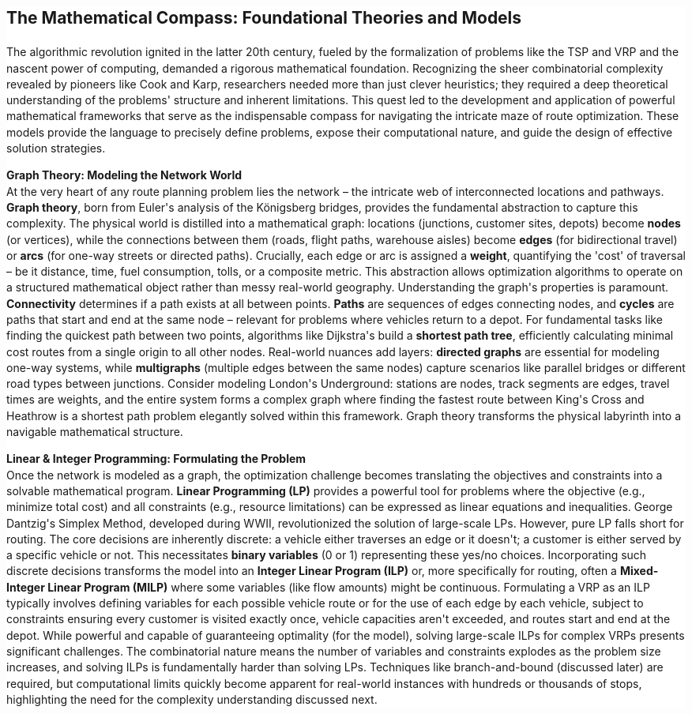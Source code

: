 ## The Mathematical Compass: Foundational Theories and Models

The algorithmic revolution ignited in the latter 20th century, fueled by the formalization of problems like the TSP and VRP and the nascent power of computing, demanded a rigorous mathematical foundation. Recognizing the sheer combinatorial complexity revealed by pioneers like Cook and Karp, researchers needed more than just clever heuristics; they required a deep theoretical understanding of the problems' structure and inherent limitations. This quest led to the development and application of powerful mathematical frameworks that serve as the indispensable compass for navigating the intricate maze of route optimization. These models provide the language to precisely define problems, expose their computational nature, and guide the design of effective solution strategies.

**Graph Theory: Modeling the Network World**  
At the very heart of any route planning problem lies the network – the intricate web of interconnected locations and pathways. **Graph theory**, born from Euler's analysis of the Königsberg bridges, provides the fundamental abstraction to capture this complexity. The physical world is distilled into a mathematical graph: locations (junctions, customer sites, depots) become **nodes** (or vertices), while the connections between them (roads, flight paths, warehouse aisles) become **edges** (for bidirectional travel) or **arcs** (for one-way streets or directed paths). Crucially, each edge or arc is assigned a **weight**, quantifying the 'cost' of traversal – be it distance, time, fuel consumption, tolls, or a composite metric. This abstraction allows optimization algorithms to operate on a structured mathematical object rather than messy real-world geography. Understanding the graph's properties is paramount. **Connectivity** determines if a path exists at all between points. **Paths** are sequences of edges connecting nodes, and **cycles** are paths that start and end at the same node – relevant for problems where vehicles return to a depot. For fundamental tasks like finding the quickest path between two points, algorithms like Dijkstra's build a **shortest path tree**, efficiently calculating minimal cost routes from a single origin to all other nodes. Real-world nuances add layers: **directed graphs** are essential for modeling one-way systems, while **multigraphs** (multiple edges between the same nodes) capture scenarios like parallel bridges or different road types between junctions. Consider modeling London's Underground: stations are nodes, track segments are edges, travel times are weights, and the entire system forms a complex graph where finding the fastest route between King's Cross and Heathrow is a shortest path problem elegantly solved within this framework. Graph theory transforms the physical labyrinth into a navigable mathematical structure.

**Linear & Integer Programming: Formulating the Problem**  
Once the network is modeled as a graph, the optimization challenge becomes translating the objectives and constraints into a solvable mathematical program. **Linear Programming (LP)** provides a powerful tool for problems where the objective (e.g., minimize total cost) and all constraints (e.g., resource limitations) can be expressed as linear equations and inequalities. George Dantzig's Simplex Method, developed during WWII, revolutionized the solution of large-scale LPs. However, pure LP falls short for routing. The core decisions are inherently discrete: a vehicle either traverses an edge or it doesn't; a customer is either served by a specific vehicle or not. This necessitates **binary variables** (0 or 1) representing these yes/no choices. Incorporating such discrete decisions transforms the model into an **Integer Linear Program (ILP)** or, more specifically for routing, often a **Mixed-Integer Linear Program (MILP)** where some variables (like flow amounts) might be continuous. Formulating a VRP as an ILP typically involves defining variables for each possible vehicle route or for the use of each edge by each vehicle, subject to constraints ensuring every customer is visited exactly once, vehicle capacities aren't exceeded, and routes start and end at the depot. While powerful and capable of guaranteeing optimality (for the model), solving large-scale ILPs for complex VRPs presents significant challenges. The combinatorial nature means the number of variables and constraints explodes as the problem size increases, and solving ILPs is fundamentally harder than solving LPs. Techniques like branch-and-bound (discussed later) are required, but computational limits quickly become apparent for real-world instances with hundreds or thousands of stops, highlighting the need for the complexity understanding discussed next.
